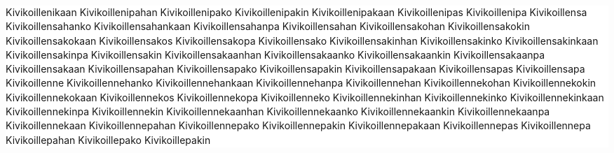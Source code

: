 Kivikoillenikaan
Kivikoillenipahan
Kivikoillenipako
Kivikoillenipakin
Kivikoillenipakaan
Kivikoillenipas
Kivikoillenipa
Kivikoillensa
Kivikoillensahanko
Kivikoillensahankaan
Kivikoillensahanpa
Kivikoillensahan
Kivikoillensakohan
Kivikoillensakokin
Kivikoillensakokaan
Kivikoillensakos
Kivikoillensakopa
Kivikoillensako
Kivikoillensakinhan
Kivikoillensakinko
Kivikoillensakinkaan
Kivikoillensakinpa
Kivikoillensakin
Kivikoillensakaanhan
Kivikoillensakaanko
Kivikoillensakaankin
Kivikoillensakaanpa
Kivikoillensakaan
Kivikoillensapahan
Kivikoillensapako
Kivikoillensapakin
Kivikoillensapakaan
Kivikoillensapas
Kivikoillensapa
Kivikoillenne
Kivikoillennehanko
Kivikoillennehankaan
Kivikoillennehanpa
Kivikoillennehan
Kivikoillennekohan
Kivikoillennekokin
Kivikoillennekokaan
Kivikoillennekos
Kivikoillennekopa
Kivikoillenneko
Kivikoillennekinhan
Kivikoillennekinko
Kivikoillennekinkaan
Kivikoillennekinpa
Kivikoillennekin
Kivikoillennekaanhan
Kivikoillennekaanko
Kivikoillennekaankin
Kivikoillennekaanpa
Kivikoillennekaan
Kivikoillennepahan
Kivikoillennepako
Kivikoillennepakin
Kivikoillennepakaan
Kivikoillennepas
Kivikoillennepa
Kivikoillepahan
Kivikoillepako
Kivikoillepakin
